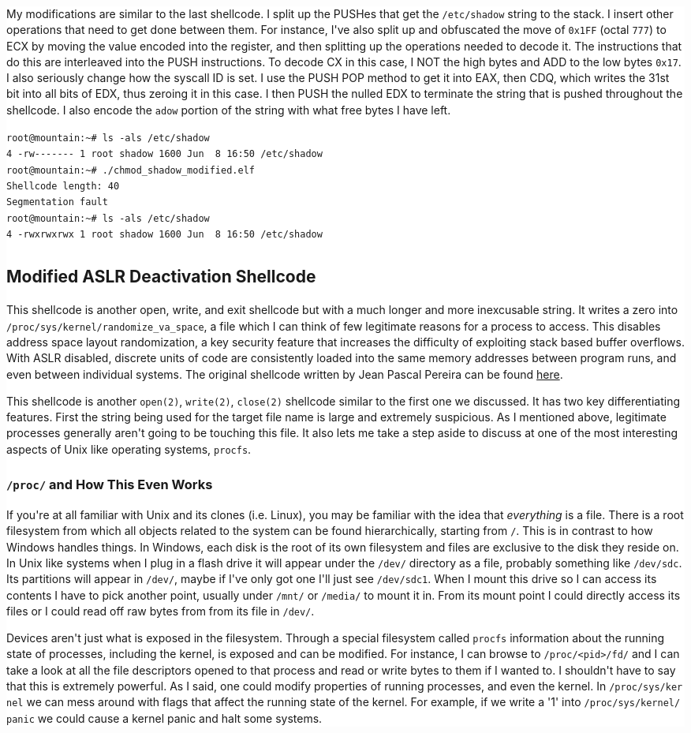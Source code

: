 My modifications are similar to the last shellcode. I split up the PUSHes that get the `/etc/shadow` string to the stack. I insert other operations that need to get done between them. For instance, I've also split up and obfuscated the move of `0x1FF` (octal `777`) to ECX by moving the value encoded into the register, and then splitting up the operations needed to decode it. The instructions that do this are interleaved into the PUSH instructions. To decode CX in this case, I NOT the high bytes and ADD to the low bytes `0x17`. I also seriously change how the syscall ID is set. I use the PUSH POP method to get it into EAX, then CDQ, which writes the 31st bit into all bits of EDX, thus zeroing it in this case. I then PUSH the nulled EDX to terminate the string that is pushed throughout the shellcode. I also encode the `adow` portion of the string with what free bytes I have left. 

```
root@mountain:~# ls -als /etc/shadow
4 -rw------- 1 root shadow 1600 Jun  8 16:50 /etc/shadow
root@mountain:~# ./chmod_shadow_modified.elf
Shellcode length: 40
Segmentation fault
root@mountain:~# ls -als /etc/shadow
4 -rwxrwxrwx 1 root shadow 1600 Jun  8 16:50 /etc/shadow
```

 ## Modified ASLR Deactivation Shellcode

This shellcode is another open, write, and exit shellcode but with a much longer and more inexcusable string. It writes a zero into `/proc/sys/kernel/randomize_va_space`, a file which I can think of few legitimate reasons for a process to access. This disables address space layout randomization, a key security feature that increases the difficulty of exploiting stack based buffer overflows. With ASLR disabled, discrete units of code are consistently loaded into the same memory addresses between program runs, and even between individual systems. The original shellcode written by Jean Pascal Pereira can be found [here](http://shell-storm.org/shellcode/files/shellcode-813.php). 

This shellcode is another `open(2)`, `write(2)`, `close(2)` shellcode similar to the first one we discussed. It has two key differentiating features. First the string being used for the target file name is large and extremely suspicious. As I mentioned above, legitimate processes generally aren't going to be touching this file. It also lets me take a step aside to discuss at one of the most interesting aspects of Unix like operating systems, `procfs`.

### `/proc/` and How This Even Works

If you're at all familiar with Unix and its clones (i.e. Linux), you may be familiar with the idea that *everything* is a file. There is a root filesystem from which all objects related to the system can be found hierarchically, starting from `/`. This is in contrast to how Windows handles things. In Windows, each disk is the root of its own filesystem and files are exclusive to the disk they reside on. In Unix like systems when I plug in a flash drive it will appear under the `/dev/` directory as a file, probably something like `/dev/sdc`. Its partitions will appear in `/dev/`, maybe if I've only got one I'll just see `/dev/sdc1`. When I mount this drive so I can access its contents I have to pick another point, usually under `/mnt/` or `/media/` to mount it in. From its mount point I could directly access its files or I could read off raw bytes from from its file in `/dev/`. 

Devices aren't just what is exposed in the filesystem. Through a special filesystem called `procfs` information about the running state of processes, including the kernel, is exposed and can be modified. For instance, I can browse to `/proc/<pid>/fd/` and I can take a look at all the file descriptors opened to that process and read or write bytes to them if I wanted to. I shouldn't have to say that this is extremely powerful. As I said, one could modify properties of running processes, and even the kernel. In `/proc/sys/kernel` we can mess around with flags that affect the running state of the kernel. For example, if we write a '1' into `/proc/sys/kernel/panic` we could cause a kernel panic and halt some systems. 
